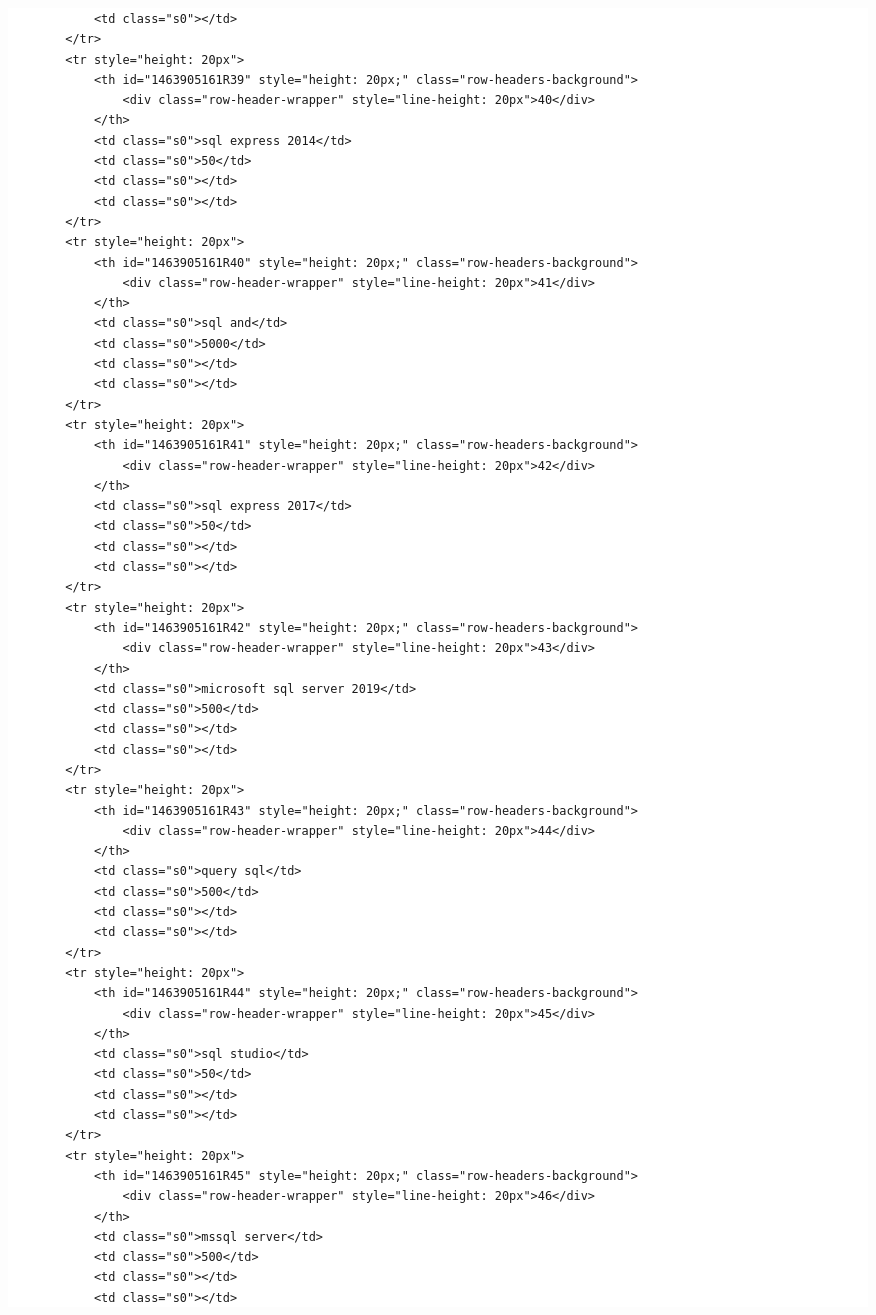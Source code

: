                 <td class="s0"></td>
            </tr>
            <tr style="height: 20px">
                <th id="1463905161R39" style="height: 20px;" class="row-headers-background">
                    <div class="row-header-wrapper" style="line-height: 20px">40</div>
                </th>
                <td class="s0">sql express 2014</td>
                <td class="s0">50</td>
                <td class="s0"></td>
                <td class="s0"></td>
            </tr>
            <tr style="height: 20px">
                <th id="1463905161R40" style="height: 20px;" class="row-headers-background">
                    <div class="row-header-wrapper" style="line-height: 20px">41</div>
                </th>
                <td class="s0">sql and</td>
                <td class="s0">5000</td>
                <td class="s0"></td>
                <td class="s0"></td>
            </tr>
            <tr style="height: 20px">
                <th id="1463905161R41" style="height: 20px;" class="row-headers-background">
                    <div class="row-header-wrapper" style="line-height: 20px">42</div>
                </th>
                <td class="s0">sql express 2017</td>
                <td class="s0">50</td>
                <td class="s0"></td>
                <td class="s0"></td>
            </tr>
            <tr style="height: 20px">
                <th id="1463905161R42" style="height: 20px;" class="row-headers-background">
                    <div class="row-header-wrapper" style="line-height: 20px">43</div>
                </th>
                <td class="s0">microsoft sql server 2019</td>
                <td class="s0">500</td>
                <td class="s0"></td>
                <td class="s0"></td>
            </tr>
            <tr style="height: 20px">
                <th id="1463905161R43" style="height: 20px;" class="row-headers-background">
                    <div class="row-header-wrapper" style="line-height: 20px">44</div>
                </th>
                <td class="s0">query sql</td>
                <td class="s0">500</td>
                <td class="s0"></td>
                <td class="s0"></td>
            </tr>
            <tr style="height: 20px">
                <th id="1463905161R44" style="height: 20px;" class="row-headers-background">
                    <div class="row-header-wrapper" style="line-height: 20px">45</div>
                </th>
                <td class="s0">sql studio</td>
                <td class="s0">50</td>
                <td class="s0"></td>
                <td class="s0"></td>
            </tr>
            <tr style="height: 20px">
                <th id="1463905161R45" style="height: 20px;" class="row-headers-background">
                    <div class="row-header-wrapper" style="line-height: 20px">46</div>
                </th>
                <td class="s0">mssql server</td>
                <td class="s0">500</td>
                <td class="s0"></td>
                <td class="s0"></td>